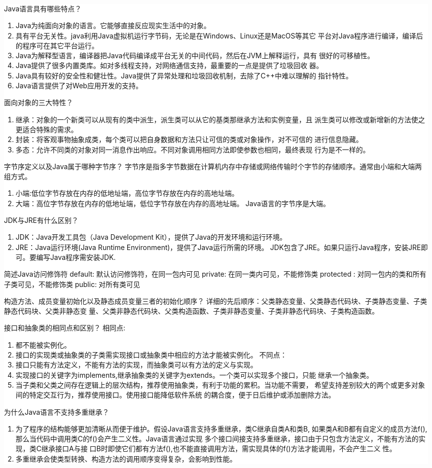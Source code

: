 Java语言具有哪些特点？
1. Java为纯面向对象的语言。它能够直接反应现实生活中的对象。
2. 具有平台无关性。java利用Java虚拟机运行字节码，无论是在Windows、Linux还是MacOS等其它
平台对Java程序进行编译，编译后的程序可在其它平台运行。
3. Java为解释型语言，编译器把Java代码编译成平台无关的中间代码，然后在JVM上解释运行，具有
很好的可移植性。
4. Java提供了很多内置类库。如对多线程支持，对网络通信支持，最重要的一点是提供了垃圾回收
器。
5. Java具有较好的安全性和健壮性。Java提供了异常处理和垃圾回收机制，去除了C++中难以理解的
指针特性。
6. Java语言提供了对Web应用开发的支持。

面向对象的三大特性？
1. 继承：对象的一个新类可以从现有的类中派生，派生类可以从它的基类那继承方法和实例变量，且
派生类可以修改或新增新的方法使之更适合特殊的需求。
2. 封装：将客观事物抽象成类，每个类可以把自身数据和方法只让可信的类或对象操作，对不可信的
进行信息隐藏。
3. 多态：允许不同类的对象对同一消息作出响应。不同对象调用相同方法即使参数也相同，最终表现
行为是不一样的。

字节序定义以及Java属于哪种字节序？
字节序是指多字节数据在计算机内存中存储或网络传输时个字节的存储顺序。通常由小端和大端两组方式。
1. 小端:低位字节存放在内存的低地址端，高位字节存放在内存的高地址端。
2. 大端：高位字节存放在内存的低地址端，低位字节存放在内存的高地址端。
Java语言的字节序是大端。

JDK与JRE有什么区别？
1. JDK：Java开发工具包（Java Development Kit），提供了Java的开发环境和运行环境。
2. JRE：Java运行环境(Java Runtime Environment)，提供了Java运行所需的环境。
JDK包含了JRE。如果只运行Java程序，安装JRE即可。要编写Java程序需安装JDK.

简述Java访问修饰符
default: 默认访问修饰符，在同一包内可见
private: 在同一类内可见，不能修饰类
protected : 对同一包内的类和所有子类可见，不能修饰类
public: 对所有类可见

构造方法、成员变量初始化以及静态成员变量三者的初始化顺序？
详细的先后顺序：父类静态变量、父类静态代码块、子类静态变量、子类静态代码块、父类非静态变
量、父类非静态代码块、父类构造函数、子类非静态变量、子类非静态代码块、子类构造函数。

接口和抽象类的相同点和区别？
相同点:
1. 都不能被实例化。
2. 接口的实现类或抽象类的子类需实现接口或抽象类中相应的方法才能被实例化。
不同点：
1. 接口只能有方法定义，不能有方法的实现，而抽象类可以有方法的定义与实现。
2. 实现接口的关键字为implements,继承抽象类的关键字为extends。一个类可以实现多个接口，只能
继承一个抽象类。
3. 当子类和父类之间存在逻辑上的层次结构，推荐使用抽象类，有利于功能的累积。当功能不需要，
希望支持差别较大的两个或更多对象间的特定交互行为，推荐使用接口。使用接口能降低软件系统
的耦合度，便于日后维护或添加删除方法。

为什么Java语言不支持多重继承？
1. 为了程序的结构能够更加清晰从而便于维护。假设Java语言支持多重继承，类C继承自类A和类B,
如果类A和B都有自定义的成员方法f(),那么当代码中调用类C的f()会产生二义性。Java语言通过实现
多个接口间接支持多重继承，接口由于只包含方法定义，不能有方法的实现，类C继承接口A与接
口B时即使它们都有方法f(),也不能直接调用方法，需实现具体的f()方法才能调用，不会产生二义
性。
2. 多重继承会使类型转换、构造方法的调用顺序变得复杂，会影响到性能。
